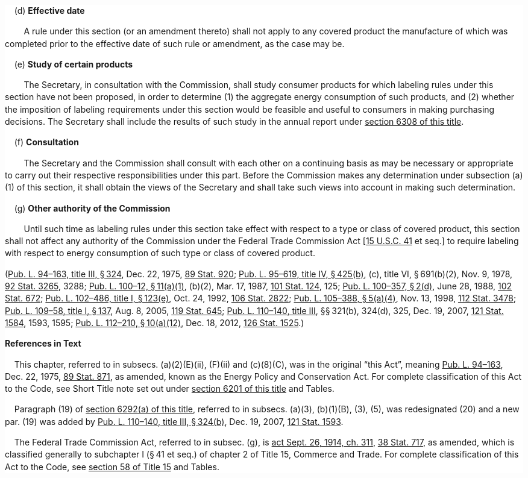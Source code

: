     (d) __Effective date__ 

        A rule under this section (or an amendment thereto) shall not apply to any covered product the manufacture of which was completed prior to the effective date of such rule or amendment, as the case may be.

    (e) __Study of certain products__ 

        The Secretary, in consultation with the Commission, shall study consumer products for which labeling rules under this section have not been proposed, in order to determine (1) the aggregate energy consumption of such products, and (2) whether the imposition of labeling requirements under this section would be feasible and useful to consumers in making purchasing decisions. The Secretary shall include the results of such study in the annual report under [section 6308 of this title][/us/usc/t42/s6308].

    (f) __Consultation__ 

        The Secretary and the Commission shall consult with each other on a continuing basis as may be necessary or appropriate to carry out their respective responsibilities under this part. Before the Commission makes any determination under subsection (a)(1) of this section, it shall obtain the views of the Secretary and shall take such views into account in making such determination.

    (g) __Other authority of the Commission__ 

        Until such time as labeling rules under this section take effect with respect to a type or class of covered product, this section shall not affect any authority of the Commission under the Federal Trade Commission Act \[[15 U.S.C. 41][/us/usc/t15/s41] et seq.\] to require labeling with respect to energy consumption of such type or class of covered product.

([Pub. L. 94–163, title III, § 324][/us/pl/94/163/s324], Dec. 22, 1975, [89 Stat. 920][/us/stat/89/920]; [Pub. L. 95–619, title IV, § 425(b)][/us/pl/95/619/s425/b], (c), title VI, § 691(b)(2), Nov. 9, 1978, [92 Stat. 3265][/us/stat/92/3265], 3288; [Pub. L. 100–12, § 11(a)(1)][/us/pl/100/12/s11/a/1], (b)(2), Mar. 17, 1987, [101 Stat. 124][/us/stat/101/124], 125; [Pub. L. 100–357, § 2(d)][/us/pl/100/357/s2/d], June 28, 1988, [102 Stat. 672][/us/stat/102/672]; [Pub. L. 102–486, title I, § 123(e)][/us/pl/102/486/s123/e], Oct. 24, 1992, [106 Stat. 2822][/us/stat/106/2822]; [Pub. L. 105–388, § 5(a)(4)][/us/pl/105/388/s5/a/4], Nov. 13, 1998, [112 Stat. 3478][/us/stat/112/3478]; [Pub. L. 109–58, title I, § 137][/us/pl/109/58/s137], Aug. 8, 2005, [119 Stat. 645][/us/stat/119/645]; [Pub. L. 110–140, title III][/us/pl/110/140], §§ 321(b), 324(d), 325, Dec. 19, 2007, [121 Stat. 1584][/us/stat/121/1584], 1593, 1595; [Pub. L. 112–210, § 10(a)(12)][/us/pl/112/210/s10/a/12], Dec. 18, 2012, [126 Stat. 1525][/us/stat/126/1525].)

 __References in Text__ 

    This chapter, referred to in subsecs. (a)(2)(E)(ii), (F)(ii) and (c)(8)(C), was in the original “this Act”, meaning [Pub. L. 94–163][/us/pl/94/163], Dec. 22, 1975, [89 Stat. 871][/us/stat/89/871], as amended, known as the Energy Policy and Conservation Act. For complete classification of this Act to the Code, see Short Title note set out under [section 6201 of this title][/us/usc/t42/s6201] and Tables.

    Paragraph (19) of [section 6292(a) of this title][/us/usc/t42/s6292/a], referred to in subsecs. (a)(3), (b)(1)(B), (3), (5), was redesignated (20) and a new par. (19) was added by [Pub. L. 110–140, title III, § 324(b)][/us/pl/110/140/s324/b], Dec. 19, 2007, [121 Stat. 1593][/us/stat/121/1593].

    The Federal Trade Commission Act, referred to in subsec. (g), is [act Sept. 26, 1914, ch. 311][/us/act/1914-09-26/ch311], [38 Stat. 717][/us/stat/38/717], as amended, which is classified generally to subchapter I (§ 41 et seq.) of chapter 2 of Title 15, Commerce and Trade. For complete classification of this Act to the Code, see [section 58 of Title 15][/us/usc/t15/s58] and Tables.


[/us/usc/t42/s6292/a]: https://publicdocs.github.io/go/links?ns=uslm&ref=%2Fus%2Fusc%2Ft42%2Fs6292%2Fa
[/us/usc/t42/s6292/a]: https://publicdocs.github.io/go/links?ns=uslm&ref=%2Fus%2Fusc%2Ft42%2Fs6292%2Fa
[/us/usc/t42/s6292/a]: https://publicdocs.github.io/go/links?ns=uslm&ref=%2Fus%2Fusc%2Ft42%2Fs6292%2Fa
[/us/usc/t42/s6295]: https://publicdocs.github.io/go/links?ns=uslm&ref=%2Fus%2Fusc%2Ft42%2Fs6295
[/us/usc/t42/s6292/a/19]: https://publicdocs.github.io/go/links?ns=uslm&ref=%2Fus%2Fusc%2Ft42%2Fs6292%2Fa%2F19
[/us/usc/t42/s6295]: https://publicdocs.github.io/go/links?ns=uslm&ref=%2Fus%2Fusc%2Ft42%2Fs6295
[/us/usc/t42/s6295/i]: https://publicdocs.github.io/go/links?ns=uslm&ref=%2Fus%2Fusc%2Ft42%2Fs6295%2Fi
[/us/usc/t42/s6295/i/1/A]: https://publicdocs.github.io/go/links?ns=uslm&ref=%2Fus%2Fusc%2Ft42%2Fs6295%2Fi%2F1%2FA
[/us/usc/t42/s6295]: https://publicdocs.github.io/go/links?ns=uslm&ref=%2Fus%2Fusc%2Ft42%2Fs6295
[/us/usc/t42/s6295]: https://publicdocs.github.io/go/links?ns=uslm&ref=%2Fus%2Fusc%2Ft42%2Fs6295
[/us/usc/t42/s6295]: https://publicdocs.github.io/go/links?ns=uslm&ref=%2Fus%2Fusc%2Ft42%2Fs6295
[/us/usc/t42/s6295]: https://publicdocs.github.io/go/links?ns=uslm&ref=%2Fus%2Fusc%2Ft42%2Fs6295
[/us/usc/t42/s6292/a]: https://publicdocs.github.io/go/links?ns=uslm&ref=%2Fus%2Fusc%2Ft42%2Fs6292%2Fa
[/us/usc/t42/s6293/b/1/B]: https://publicdocs.github.io/go/links?ns=uslm&ref=%2Fus%2Fusc%2Ft42%2Fs6293%2Fb%2F1%2FB
[/us/usc/t42/s6295]: https://publicdocs.github.io/go/links?ns=uslm&ref=%2Fus%2Fusc%2Ft42%2Fs6295
[/us/usc/t42/s6293]: https://publicdocs.github.io/go/links?ns=uslm&ref=%2Fus%2Fusc%2Ft42%2Fs6293
[/us/usc/t42/s6295/y]: https://publicdocs.github.io/go/links?ns=uslm&ref=%2Fus%2Fusc%2Ft42%2Fs6295%2Fy
[/us/usc/t42/s6295/dd]: https://publicdocs.github.io/go/links?ns=uslm&ref=%2Fus%2Fusc%2Ft42%2Fs6295%2Fdd
[/us/usc/t42/s6292]: https://publicdocs.github.io/go/links?ns=uslm&ref=%2Fus%2Fusc%2Ft42%2Fs6292
[/us/usc/t42/s6292/a]: https://publicdocs.github.io/go/links?ns=uslm&ref=%2Fus%2Fusc%2Ft42%2Fs6292%2Fa
[/us/usc/t42/s6293/b]: https://publicdocs.github.io/go/links?ns=uslm&ref=%2Fus%2Fusc%2Ft42%2Fs6293%2Fb
[/us/usc/t42/s6293/b]: https://publicdocs.github.io/go/links?ns=uslm&ref=%2Fus%2Fusc%2Ft42%2Fs6293%2Fb
[/us/usc/t42/s6292/a]: https://publicdocs.github.io/go/links?ns=uslm&ref=%2Fus%2Fusc%2Ft42%2Fs6292%2Fa
[/us/usc/t42/s6293/b]: https://publicdocs.github.io/go/links?ns=uslm&ref=%2Fus%2Fusc%2Ft42%2Fs6293%2Fb
[/us/usc/t42/s6292/a]: https://publicdocs.github.io/go/links?ns=uslm&ref=%2Fus%2Fusc%2Ft42%2Fs6292%2Fa
[/us/usc/t42/s6292/a]: https://publicdocs.github.io/go/links?ns=uslm&ref=%2Fus%2Fusc%2Ft42%2Fs6292%2Fa
[/us/usc/t42/s6292/a]: https://publicdocs.github.io/go/links?ns=uslm&ref=%2Fus%2Fusc%2Ft42%2Fs6292%2Fa
[/us/usc/t42/s6293]: https://publicdocs.github.io/go/links?ns=uslm&ref=%2Fus%2Fusc%2Ft42%2Fs6293
[/us/usc/t42/s6293]: https://publicdocs.github.io/go/links?ns=uslm&ref=%2Fus%2Fusc%2Ft42%2Fs6293
[/us/usc/t42/s6293]: https://publicdocs.github.io/go/links?ns=uslm&ref=%2Fus%2Fusc%2Ft42%2Fs6293
[/us/usc/t42/s6292/a]: https://publicdocs.github.io/go/links?ns=uslm&ref=%2Fus%2Fusc%2Ft42%2Fs6292%2Fa
[/us/usc/t42/s6292/a]: https://publicdocs.github.io/go/links?ns=uslm&ref=%2Fus%2Fusc%2Ft42%2Fs6292%2Fa
[/us/usc/t42/s6293]: https://publicdocs.github.io/go/links?ns=uslm&ref=%2Fus%2Fusc%2Ft42%2Fs6293
[/us/usc/t42/s6308]: https://publicdocs.github.io/go/links?ns=uslm&ref=%2Fus%2Fusc%2Ft42%2Fs6308
[/us/usc/t15/s41]: https://publicdocs.github.io/go/links?ns=uslm&ref=%2Fus%2Fusc%2Ft15%2Fs41
[/us/pl/94/163/s324]: https://publicdocs.github.io/go/links?ns=uslm&ref=%2Fus%2Fpl%2F94%2F163%2Fs324
[/us/stat/89/920]: https://publicdocs.github.io/go/links?ns=uslm&ref=%2Fus%2Fstat%2F89%2F920
[/us/pl/95/619/s425/b]: https://publicdocs.github.io/go/links?ns=uslm&ref=%2Fus%2Fpl%2F95%2F619%2Fs425%2Fb
[/us/stat/92/3265]: https://publicdocs.github.io/go/links?ns=uslm&ref=%2Fus%2Fstat%2F92%2F3265
[/us/pl/100/12/s11/a/1]: https://publicdocs.github.io/go/links?ns=uslm&ref=%2Fus%2Fpl%2F100%2F12%2Fs11%2Fa%2F1
[/us/stat/101/124]: https://publicdocs.github.io/go/links?ns=uslm&ref=%2Fus%2Fstat%2F101%2F124
[/us/pl/100/357/s2/d]: https://publicdocs.github.io/go/links?ns=uslm&ref=%2Fus%2Fpl%2F100%2F357%2Fs2%2Fd
[/us/stat/102/672]: https://publicdocs.github.io/go/links?ns=uslm&ref=%2Fus%2Fstat%2F102%2F672
[/us/pl/102/486/s123/e]: https://publicdocs.github.io/go/links?ns=uslm&ref=%2Fus%2Fpl%2F102%2F486%2Fs123%2Fe
[/us/stat/106/2822]: https://publicdocs.github.io/go/links?ns=uslm&ref=%2Fus%2Fstat%2F106%2F2822
[/us/pl/105/388/s5/a/4]: https://publicdocs.github.io/go/links?ns=uslm&ref=%2Fus%2Fpl%2F105%2F388%2Fs5%2Fa%2F4
[/us/stat/112/3478]: https://publicdocs.github.io/go/links?ns=uslm&ref=%2Fus%2Fstat%2F112%2F3478
[/us/pl/109/58/s137]: https://publicdocs.github.io/go/links?ns=uslm&ref=%2Fus%2Fpl%2F109%2F58%2Fs137
[/us/stat/119/645]: https://publicdocs.github.io/go/links?ns=uslm&ref=%2Fus%2Fstat%2F119%2F645
[/us/pl/110/140]: https://publicdocs.github.io/go/links?ns=uslm&ref=%2Fus%2Fpl%2F110%2F140
[/us/stat/121/1584]: https://publicdocs.github.io/go/links?ns=uslm&ref=%2Fus%2Fstat%2F121%2F1584
[/us/pl/112/210/s10/a/12]: https://publicdocs.github.io/go/links?ns=uslm&ref=%2Fus%2Fpl%2F112%2F210%2Fs10%2Fa%2F12
[/us/stat/126/1525]: https://publicdocs.github.io/go/links?ns=uslm&ref=%2Fus%2Fstat%2F126%2F1525
[/us/pl/94/163]: https://publicdocs.github.io/go/links?ns=uslm&ref=%2Fus%2Fpl%2F94%2F163
[/us/stat/89/871]: https://publicdocs.github.io/go/links?ns=uslm&ref=%2Fus%2Fstat%2F89%2F871
[/us/usc/t42/s6201]: https://publicdocs.github.io/go/links?ns=uslm&ref=%2Fus%2Fusc%2Ft42%2Fs6201
[/us/usc/t42/s6292/a]: https://publicdocs.github.io/go/links?ns=uslm&ref=%2Fus%2Fusc%2Ft42%2Fs6292%2Fa
[/us/pl/110/140/s324/b]: https://publicdocs.github.io/go/links?ns=uslm&ref=%2Fus%2Fpl%2F110%2F140%2Fs324%2Fb
[/us/stat/121/1593]: https://publicdocs.github.io/go/links?ns=uslm&ref=%2Fus%2Fstat%2F121%2F1593
[/us/act/1914-09-26/ch311]: https://publicdocs.github.io/go/links?ns=uslm&ref=%2Fus%2Fact%2F1914-09-26%2Fch311
[/us/stat/38/717]: https://publicdocs.github.io/go/links?ns=uslm&ref=%2Fus%2Fstat%2F38%2F717
[/us/usc/t15/s58]: https://publicdocs.github.io/go/links?ns=uslm&ref=%2Fus%2Fusc%2Ft15%2Fs58
[/us/pl/112/210/s10/a/12]: https://publicdocs.github.io/go/links?ns=uslm&ref=%2Fus%2Fpl%2F112%2F210%2Fs10%2Fa%2F12
[/us/pl/110/140/s325/b]: https://publicdocs.github.io/go/links?ns=uslm&ref=%2Fus%2Fpl%2F110%2F140%2Fs325%2Fb
[/us/pl/110/140/s324/d/2]: https://publicdocs.github.io/go/links?ns=uslm&ref=%2Fus%2Fpl%2F110%2F140%2Fs324%2Fd%2F2
[/us/pl/110/140/s321/b]: https://publicdocs.github.io/go/links?ns=uslm&ref=%2Fus%2Fpl%2F110%2F140%2Fs321%2Fb
[/us/pl/110/140/s324/d/1]: https://publicdocs.github.io/go/links?ns=uslm&ref=%2Fus%2Fpl%2F110%2F140%2Fs324%2Fd%2F1
[/us/pl/110/140/s325/a/1]: https://publicdocs.github.io/go/links?ns=uslm&ref=%2Fus%2Fpl%2F110%2F140%2Fs325%2Fa%2F1
[/us/pl/110/140/s325/a/2]: https://publicdocs.github.io/go/links?ns=uslm&ref=%2Fus%2Fpl%2F110%2F140%2Fs325%2Fa%2F2
[/us/pl/110/140/s325/b]: https://publicdocs.github.io/go/links?ns=uslm&ref=%2Fus%2Fpl%2F110%2F140%2Fs325%2Fb
[/us/pl/112/210/s10/a/12]: https://publicdocs.github.io/go/links?ns=uslm&ref=%2Fus%2Fpl%2F112%2F210%2Fs10%2Fa%2F12
[/us/pl/109/58/s137/a]: https://publicdocs.github.io/go/links?ns=uslm&ref=%2Fus%2Fpl%2F109%2F58%2Fs137%2Fa
[/us/pl/109/58/s137/b]: https://publicdocs.github.io/go/links?ns=uslm&ref=%2Fus%2Fpl%2F109%2F58%2Fs137%2Fb
[/us/pl/105/388]: https://publicdocs.github.io/go/links?ns=uslm&ref=%2Fus%2Fpl%2F105%2F388
[/us/pl/102/486/s123/e/1]: https://publicdocs.github.io/go/links?ns=uslm&ref=%2Fus%2Fpl%2F102%2F486%2Fs123%2Fe%2F1
[/us/pl/102/486/s123/e/2]: https://publicdocs.github.io/go/links?ns=uslm&ref=%2Fus%2Fpl%2F102%2F486%2Fs123%2Fe%2F2
[/us/pl/102/486/s123/e/3]: https://publicdocs.github.io/go/links?ns=uslm&ref=%2Fus%2Fpl%2F102%2F486%2Fs123%2Fe%2F3
[/us/pl/102/486/s123/e/4]: https://publicdocs.github.io/go/links?ns=uslm&ref=%2Fus%2Fpl%2F102%2F486%2Fs123%2Fe%2F4
[/us/pl/102/486/s123/e/5/A]: https://publicdocs.github.io/go/links?ns=uslm&ref=%2Fus%2Fpl%2F102%2F486%2Fs123%2Fe%2F5%2FA
[/us/pl/102/486/s123/e/5/B]: https://publicdocs.github.io/go/links?ns=uslm&ref=%2Fus%2Fpl%2F102%2F486%2Fs123%2Fe%2F5%2FB
[/us/pl/100/357/s2/d/1]: https://publicdocs.github.io/go/links?ns=uslm&ref=%2Fus%2Fpl%2F100%2F357%2Fs2%2Fd%2F1
[/us/pl/100/357/s2/d/2]: https://publicdocs.github.io/go/links?ns=uslm&ref=%2Fus%2Fpl%2F100%2F357%2Fs2%2Fd%2F2
[/us/pl/100/357/s2/d/3]: https://publicdocs.github.io/go/links?ns=uslm&ref=%2Fus%2Fpl%2F100%2F357%2Fs2%2Fd%2F3
[/us/pl/100/12/s11/b/2/A]: https://publicdocs.github.io/go/links?ns=uslm&ref=%2Fus%2Fpl%2F100%2F12%2Fs11%2Fb%2F2%2FA
[/us/pl/100/12/s11/a/1/A]: https://publicdocs.github.io/go/links?ns=uslm&ref=%2Fus%2Fpl%2F100%2F12%2Fs11%2Fa%2F1%2FA
[/us/pl/100/12/s11/a/1/B]: https://publicdocs.github.io/go/links?ns=uslm&ref=%2Fus%2Fpl%2F100%2F12%2Fs11%2Fa%2F1%2FB
[/us/pl/100/12/s11/a/1/C/i]: https://publicdocs.github.io/go/links?ns=uslm&ref=%2Fus%2Fpl%2F100%2F12%2Fs11%2Fa%2F1%2FC%2Fi
[/us/pl/100/12/s11/a/1/C/ii]: https://publicdocs.github.io/go/links?ns=uslm&ref=%2Fus%2Fpl%2F100%2F12%2Fs11%2Fa%2F1%2FC%2Fii
[/us/usc/t42/s6293/a/5/B]: https://publicdocs.github.io/go/links?ns=uslm&ref=%2Fus%2Fusc%2Ft42%2Fs6293%2Fa%2F5%2FB
[/us/pl/100/12/s11/a/1/C/iii]: https://publicdocs.github.io/go/links?ns=uslm&ref=%2Fus%2Fpl%2F100%2F12%2Fs11%2Fa%2F1%2FC%2Fiii
[/us/pl/100/12/s11/a/1/D]: https://publicdocs.github.io/go/links?ns=uslm&ref=%2Fus%2Fpl%2F100%2F12%2Fs11%2Fa%2F1%2FD
[/us/pl/100/12/s11/a/1/D]: https://publicdocs.github.io/go/links?ns=uslm&ref=%2Fus%2Fpl%2F100%2F12%2Fs11%2Fa%2F1%2FD
[/us/usc/t42/s6292/a]: https://publicdocs.github.io/go/links?ns=uslm&ref=%2Fus%2Fusc%2Ft42%2Fs6292%2Fa
[/us/usc/t42/s6293/a]: https://publicdocs.github.io/go/links?ns=uslm&ref=%2Fus%2Fusc%2Ft42%2Fs6293%2Fa
[/us/pl/100/12/s11/a/1/E]: https://publicdocs.github.io/go/links?ns=uslm&ref=%2Fus%2Fpl%2F100%2F12%2Fs11%2Fa%2F1%2FE
[/us/pl/100/12/s11/a/1/F]: https://publicdocs.github.io/go/links?ns=uslm&ref=%2Fus%2Fpl%2F100%2F12%2Fs11%2Fa%2F1%2FF
[/us/pl/100/12/s11/b/2/B]: https://publicdocs.github.io/go/links?ns=uslm&ref=%2Fus%2Fpl%2F100%2F12%2Fs11%2Fb%2F2%2FB
[/us/pl/100/12/s11/b/2/C]: https://publicdocs.github.io/go/links?ns=uslm&ref=%2Fus%2Fpl%2F100%2F12%2Fs11%2Fb%2F2%2FC
[/us/pl/100/12/s11/b/2/D]: https://publicdocs.github.io/go/links?ns=uslm&ref=%2Fus%2Fpl%2F100%2F12%2Fs11%2Fb%2F2%2FD
[/us/pl/100/12/s11/b/2/E]: https://publicdocs.github.io/go/links?ns=uslm&ref=%2Fus%2Fpl%2F100%2F12%2Fs11%2Fb%2F2%2FE
[/us/pl/100/12/s11/a/1/G]: https://publicdocs.github.io/go/links?ns=uslm&ref=%2Fus%2Fpl%2F100%2F12%2Fs11%2Fa%2F1%2FG
[/us/pl/100/12/s11/b/2/F]: https://publicdocs.github.io/go/links?ns=uslm&ref=%2Fus%2Fpl%2F100%2F12%2Fs11%2Fb%2F2%2FF
[/us/pl/95/619/s425/b]: https://publicdocs.github.io/go/links?ns=uslm&ref=%2Fus%2Fpl%2F95%2F619%2Fs425%2Fb
[/us/usc/t42/s6293/a/6]: https://publicdocs.github.io/go/links?ns=uslm&ref=%2Fus%2Fusc%2Ft42%2Fs6293%2Fa%2F6
[/us/usc/t42/s6293/b]: https://publicdocs.github.io/go/links?ns=uslm&ref=%2Fus%2Fusc%2Ft42%2Fs6293%2Fb
[/us/pl/95/619/s691/b/2]: https://publicdocs.github.io/go/links?ns=uslm&ref=%2Fus%2Fpl%2F95%2F619%2Fs691%2Fb%2F2
[/us/pl/95/619/s691/b/2]: https://publicdocs.github.io/go/links?ns=uslm&ref=%2Fus%2Fpl%2F95%2F619%2Fs691%2Fb%2F2
[/us/pl/95/619/s425/c]: https://publicdocs.github.io/go/links?ns=uslm&ref=%2Fus%2Fpl%2F95%2F619%2Fs425%2Fc
[/us/pl/95/619/s691/b/2]: https://publicdocs.github.io/go/links?ns=uslm&ref=%2Fus%2Fpl%2F95%2F619%2Fs691%2Fb%2F2
[/us/pl/112/210]: https://publicdocs.github.io/go/links?ns=uslm&ref=%2Fus%2Fpl%2F112%2F210
[/us/pl/110/140]: https://publicdocs.github.io/go/links?ns=uslm&ref=%2Fus%2Fpl%2F110%2F140
[/us/pl/112/210/s10/a/13]: https://publicdocs.github.io/go/links?ns=uslm&ref=%2Fus%2Fpl%2F112%2F210%2Fs10%2Fa%2F13
[/us/usc/t42/s6291]: https://publicdocs.github.io/go/links?ns=uslm&ref=%2Fus%2Fusc%2Ft42%2Fs6291
[/us/pl/110/140]: https://publicdocs.github.io/go/links?ns=uslm&ref=%2Fus%2Fpl%2F110%2F140
[/us/pl/110/140/s1601]: https://publicdocs.github.io/go/links?ns=uslm&ref=%2Fus%2Fpl%2F110%2F140%2Fs1601
[/us/usc/t2/s1824]: https://publicdocs.github.io/go/links?ns=uslm&ref=%2Fus%2Fusc%2Ft2%2Fs1824
[/us/pl/110/140/s321/c]: https://publicdocs.github.io/go/links?ns=uslm&ref=%2Fus%2Fpl%2F110%2F140%2Fs321%2Fc
[/us/stat/121/1584]: https://publicdocs.github.io/go/links?ns=uslm&ref=%2Fus%2Fstat%2F121%2F1584
[/us/usc/t42/s6294/a/2/C/iii]: https://publicdocs.github.io/go/links?ns=uslm&ref=%2Fus%2Fusc%2Ft42%2Fs6294%2Fa%2F2%2FC%2Fiii